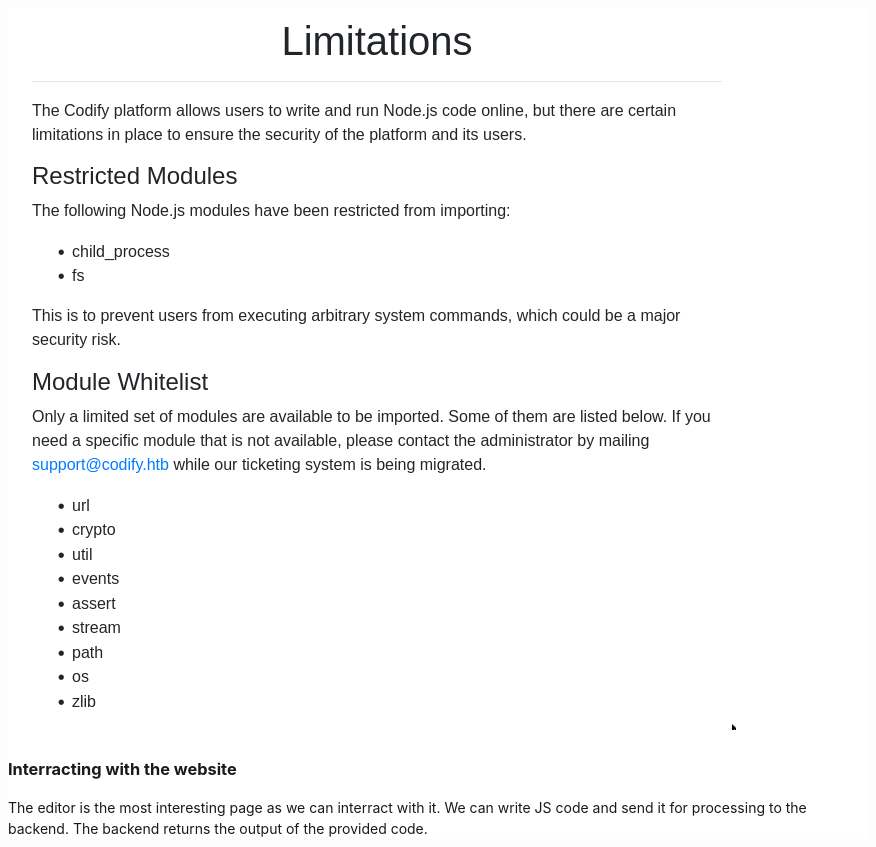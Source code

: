 ![/limitations](img/05_codify.png)


### Interracting with the website
The editor is the most interesting page as we can interract with it. We can write JS code and send it for processing to the backend. The backend returns the output of the provided code.  